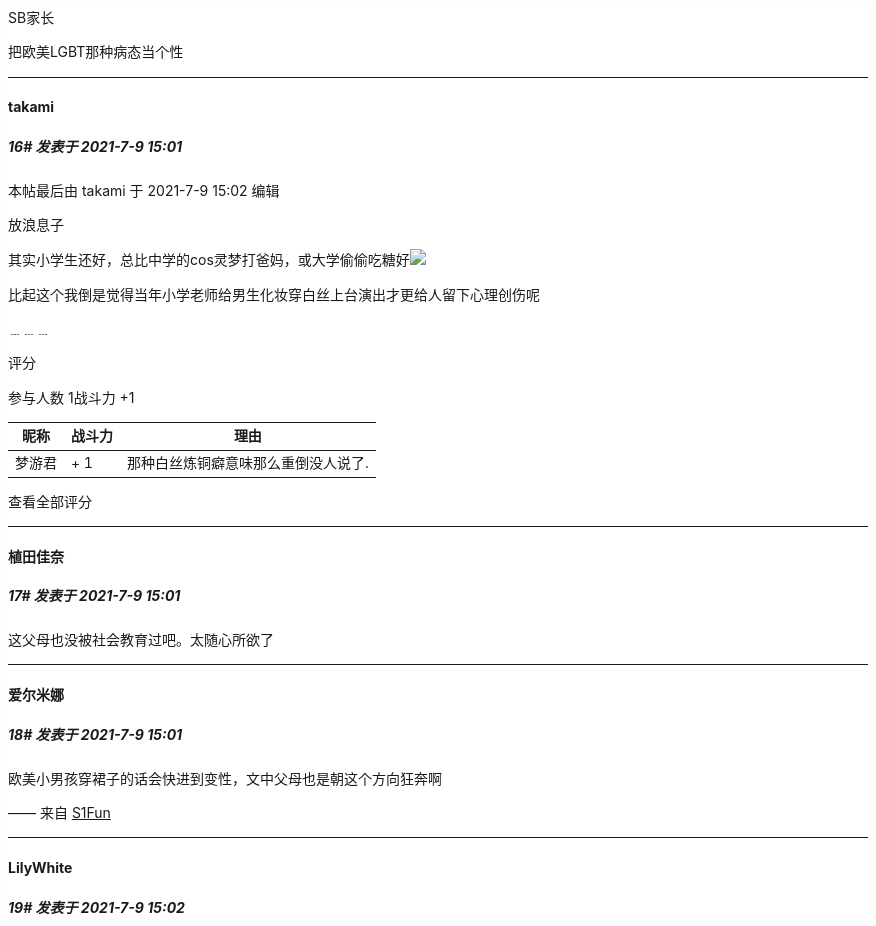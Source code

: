 
SB家长

把欧美LGBT那种病态当个性


*****

####  takami  
##### 16#       发表于 2021-7-9 15:01


 本帖最后由 takami 于 2021-7-9 15:02 编辑 

放浪息子


其实小学生还好，总比中学的cos灵梦打爸妈，或大学偷偷吃糖好<img src="https://static.saraba1st.com/image/smiley/face2017/067.png" referrerpolicy="no-referrer">

比起这个我倒是觉得当年小学老师给男生化妆穿白丝上台演出才更给人留下心理创伤呢


﹍﹍﹍

评分


 参与人数 1战斗力 +1

|昵称|战斗力|理由|
|----|---|---|
| 梦游君| + 1|那种白丝炼铜癖意味那么重倒没人说了.|


查看全部评分


*****

####  植田佳奈  
##### 17#       发表于 2021-7-9 15:01


这父母也没被社会教育过吧。太随心所欲了


*****

####  爱尔米娜  
##### 18#       发表于 2021-7-9 15:01


欧美小男孩穿裙子的话会快进到变性，文中父母也是朝这个方向狂奔啊

—— 来自 [S1Fun](https://s1fun.koalcat.com)


*****

####  LilyWhite  
##### 19#       发表于 2021-7-9 15:02
